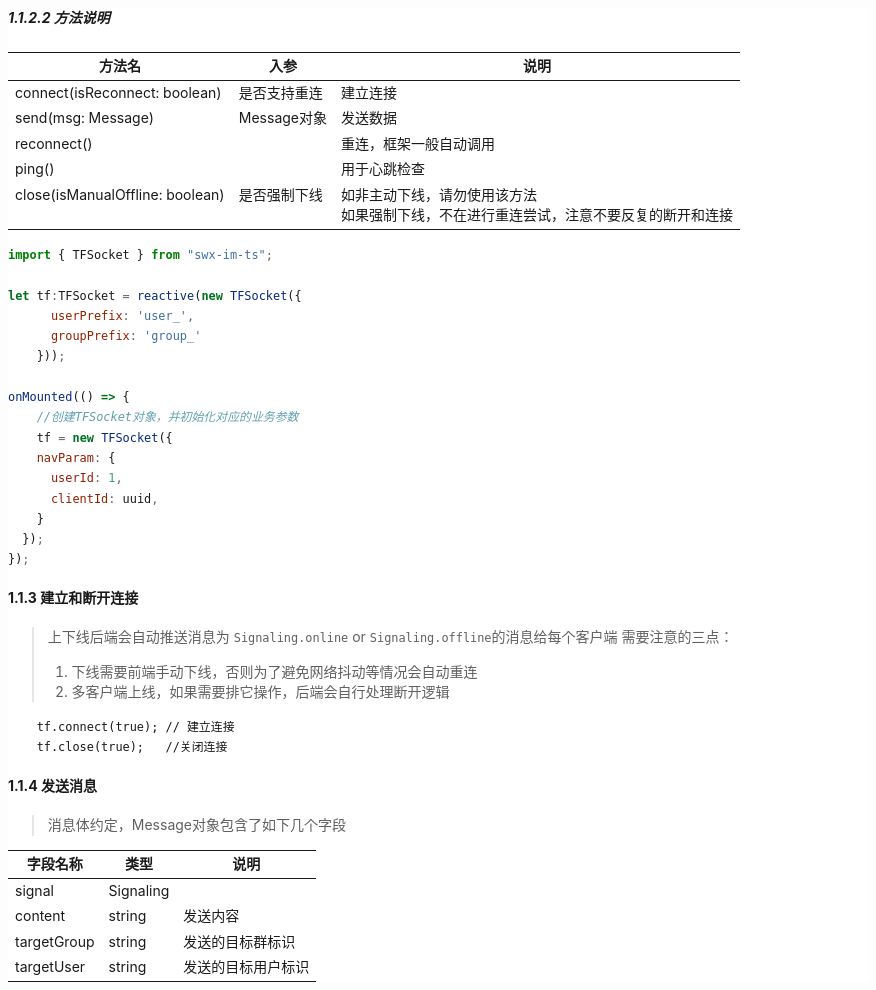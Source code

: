 ##### 1.1.2.2 方法说明

| 方法名                          | 入参         | 说明                                                     |
| ------------------------------- | ------------ | -------------------------------------------------------- |
| connect(isReconnect: boolean)   | 是否支持重连 | 建立连接                                                 |
| send(msg: Message)              | Message对象  | 发送数据                                                 |
| reconnect()                     |              | 重连，框架一般自动调用                                   |
| ping()                          |              | 用于心跳检查                                             |
| close(isManualOffline: boolean) | 是否强制下线 | 如非主动下线，请勿使用该方法 <br/> 如果强制下线，不在进行重连尝试，注意不要反复的断开和连接 |

```javascript
import { TFSocket } from "swx-im-ts";

let tf:TFSocket = reactive(new TFSocket({
      userPrefix: 'user_',
      groupPrefix: 'group_'
    }));

onMounted(() => {
    //创建TFSocket对象，并初始化对应的业务参数
    tf = new TFSocket({
    navParam: {
      userId: 1,
      clientId: uuid,
    }
  });
});

```


#### 1.1.3 建立和断开连接

> 上下线后端会自动推送消息为 `Signaling.online` or `Signaling.offline`的消息给每个客户端
> 需要注意的三点：
>
> 1. 下线需要前端手动下线，否则为了避免网络抖动等情况会自动重连
> 2. 多客户端上线，如果需要排它操作，后端会自行处理断开逻辑

```
    tf.connect(true); // 建立连接
    tf.close(true);   //关闭连接
```

#### 1.1.4 发送消息

> 消息体约定，Message对象包含了如下几个字段

| 字段名称    | 类型     | 说明                                                         |
| ----------- | -------- | ------------------------------------------------------------ |
| signal   | Signaling | |  见1.1.4.1之后的篇幅说明
| content     | string   | 发送内容                                                    |
| targetGroup | string   | 发送的目标群标识                                             |
| targetUser  | string   | 发送的目标用户标识                                           |

